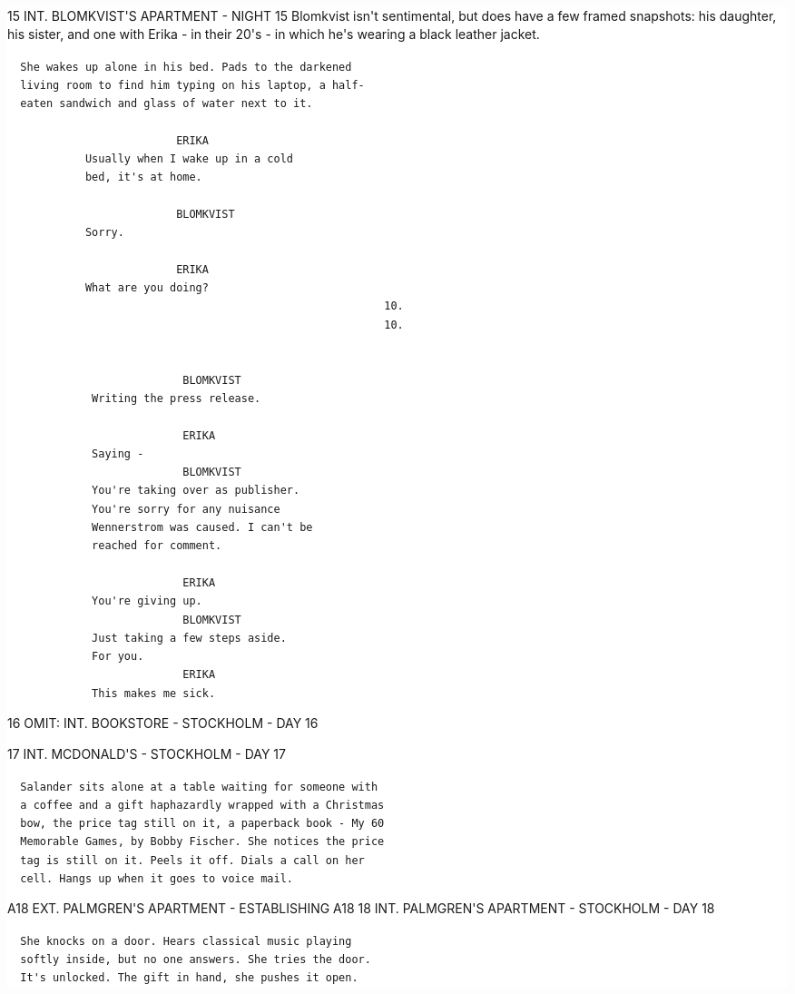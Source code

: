 15    INT. BLOMKVIST'S APARTMENT - NIGHT                        15
      Blomkvist isn't sentimental, but does have a few framed
      snapshots: his daughter, his sister, and one with Erika -
      in their 20's - in which he's wearing a black leather
      jacket.

      She wakes up alone in his bed. Pads to the darkened
      living room to find him typing on his laptop, a half-
      eaten sandwich and glass of water next to it.

                              ERIKA
                Usually when I wake up in a cold
                bed, it's at home.

                              BLOMKVIST
                Sorry.

                              ERIKA
                What are you doing?
                                                              10.
                                                              10.
      

                               BLOMKVIST
                 Writing the press release.

                               ERIKA
                 Saying -
                               BLOMKVIST
                 You're taking over as publisher.
                 You're sorry for any nuisance
                 Wennerstrom was caused. I can't be
                 reached for comment.

                               ERIKA
                 You're giving up.
                               BLOMKVIST
                 Just taking a few steps aside.
                 For you.
                               ERIKA
                 This makes me sick.
16    OMIT:   INT. BOOKSTORE - STOCKHOLM - DAY                  16

17    INT. MCDONALD'S - STOCKHOLM - DAY                         17

      Salander sits alone at a table waiting for someone with
      a coffee and a gift haphazardly wrapped with a Christmas
      bow, the price tag still on it, a paperback book - My 60
      Memorable Games, by Bobby Fischer. She notices the price
      tag is still on it. Peels it off. Dials a call on her
      cell. Hangs up when it goes to voice mail.

A18   EXT. PALMGREN'S APARTMENT - ESTABLISHING                 A18
18    INT. PALMGREN'S APARTMENT - STOCKHOLM - DAY               18

      She knocks on a door. Hears classical music playing
      softly inside, but no one answers. She tries the door.
      It's unlocked. The gift in hand, she pushes it open.
